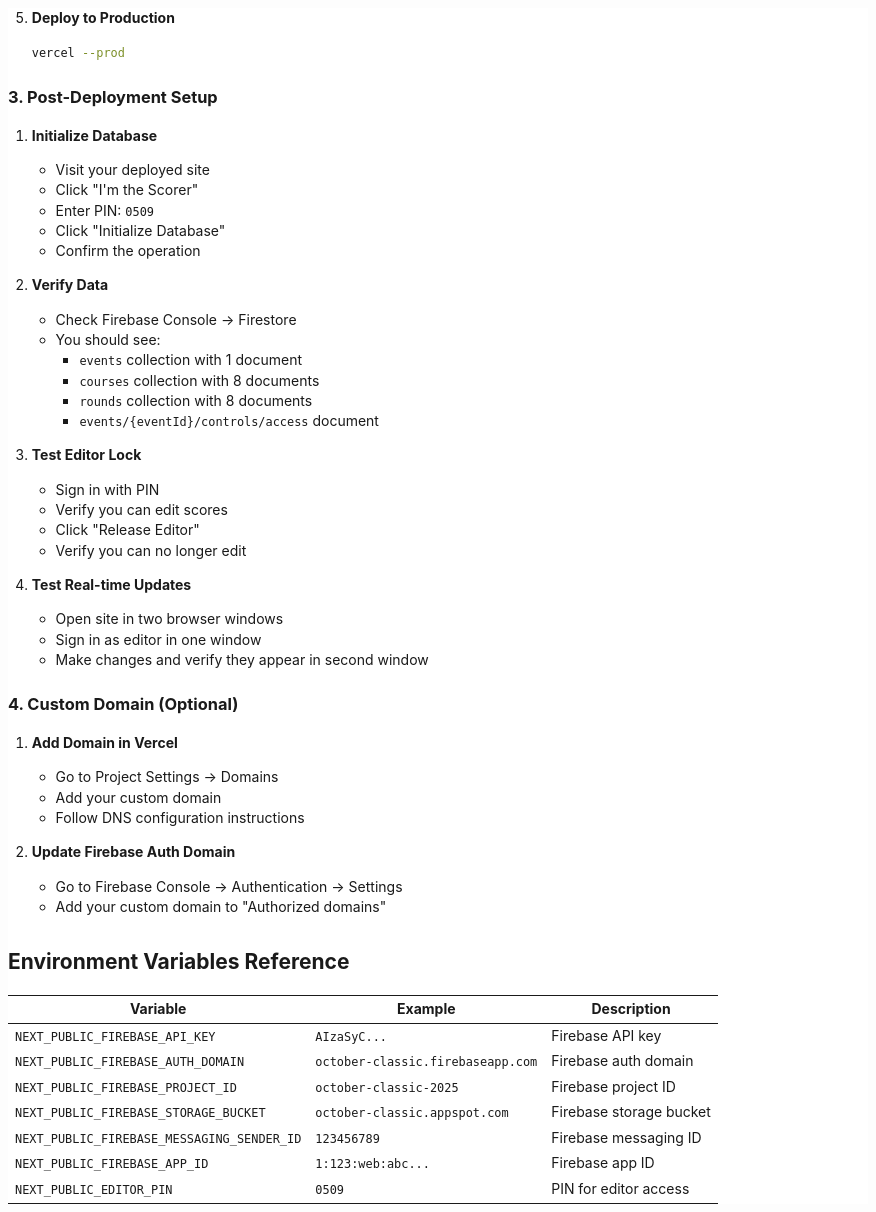 5. **Deploy to Production**
   ```bash
   vercel --prod
   ```

### 3. Post-Deployment Setup

1. **Initialize Database**
   - Visit your deployed site
   - Click "I'm the Scorer"
   - Enter PIN: `0509`
   - Click "Initialize Database"
   - Confirm the operation

2. **Verify Data**
   - Check Firebase Console → Firestore
   - You should see:
     - `events` collection with 1 document
     - `courses` collection with 8 documents
     - `rounds` collection with 8 documents
     - `events/{eventId}/controls/access` document

3. **Test Editor Lock**
   - Sign in with PIN
   - Verify you can edit scores
   - Click "Release Editor"
   - Verify you can no longer edit

4. **Test Real-time Updates**
   - Open site in two browser windows
   - Sign in as editor in one window
   - Make changes and verify they appear in second window

### 4. Custom Domain (Optional)

1. **Add Domain in Vercel**
   - Go to Project Settings → Domains
   - Add your custom domain
   - Follow DNS configuration instructions

2. **Update Firebase Auth Domain**
   - Go to Firebase Console → Authentication → Settings
   - Add your custom domain to "Authorized domains"

## Environment Variables Reference

| Variable | Example | Description |
|----------|---------|-------------|
| `NEXT_PUBLIC_FIREBASE_API_KEY` | `AIzaSyC...` | Firebase API key |
| `NEXT_PUBLIC_FIREBASE_AUTH_DOMAIN` | `october-classic.firebaseapp.com` | Firebase auth domain |
| `NEXT_PUBLIC_FIREBASE_PROJECT_ID` | `october-classic-2025` | Firebase project ID |
| `NEXT_PUBLIC_FIREBASE_STORAGE_BUCKET` | `october-classic.appspot.com` | Firebase storage bucket |
| `NEXT_PUBLIC_FIREBASE_MESSAGING_SENDER_ID` | `123456789` | Firebase messaging ID |
| `NEXT_PUBLIC_FIREBASE_APP_ID` | `1:123:web:abc...` | Firebase app ID |
| `NEXT_PUBLIC_EDITOR_PIN` | `0509` | PIN for editor access |
